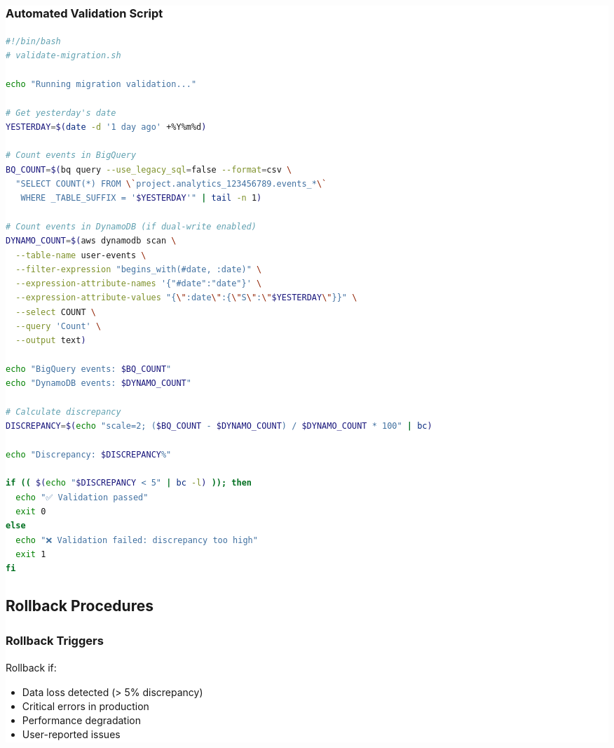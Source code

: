 ### Automated Validation Script

```bash
#!/bin/bash
# validate-migration.sh

echo "Running migration validation..."

# Get yesterday's date
YESTERDAY=$(date -d '1 day ago' +%Y%m%d)

# Count events in BigQuery
BQ_COUNT=$(bq query --use_legacy_sql=false --format=csv \
  "SELECT COUNT(*) FROM \`project.analytics_123456789.events_*\` 
   WHERE _TABLE_SUFFIX = '$YESTERDAY'" | tail -n 1)

# Count events in DynamoDB (if dual-write enabled)
DYNAMO_COUNT=$(aws dynamodb scan \
  --table-name user-events \
  --filter-expression "begins_with(#date, :date)" \
  --expression-attribute-names '{"#date":"date"}' \
  --expression-attribute-values "{\":date\":{\"S\":\"$YESTERDAY\"}}" \
  --select COUNT \
  --query 'Count' \
  --output text)

echo "BigQuery events: $BQ_COUNT"
echo "DynamoDB events: $DYNAMO_COUNT"

# Calculate discrepancy
DISCREPANCY=$(echo "scale=2; ($BQ_COUNT - $DYNAMO_COUNT) / $DYNAMO_COUNT * 100" | bc)

echo "Discrepancy: $DISCREPANCY%"

if (( $(echo "$DISCREPANCY < 5" | bc -l) )); then
  echo "✅ Validation passed"
  exit 0
else
  echo "❌ Validation failed: discrepancy too high"
  exit 1
fi
```

## Rollback Procedures

### Rollback Triggers

Rollback if:
- Data loss detected (> 5% discrepancy)
- Critical errors in production
- Performance degradation
- User-reported issues
